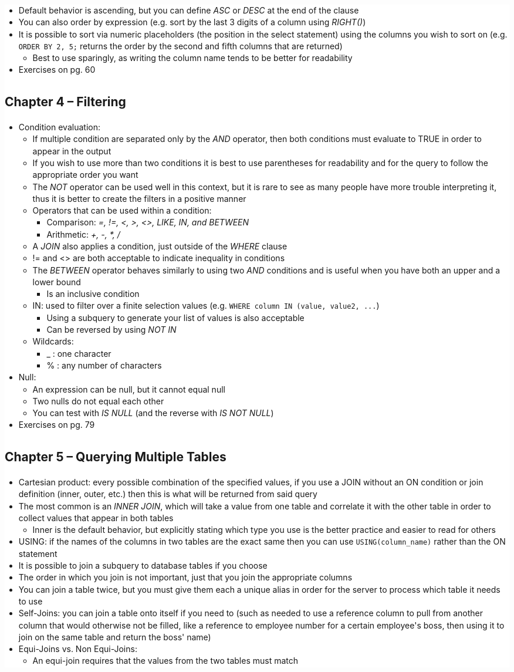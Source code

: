   - Default behavior is ascending, but you can define _ASC_ or _DESC_ at the end of the clause
  - You can also order by expression (e.g. sort by the last 3 digits of a column using _RIGHT()_)
  - It is possible to sort via numeric placeholders (the position in the select statement) using the columns you wish to sort on (e.g. ``` ORDER BY 2, 5; ``` returns the order by the second and fifth columns that are returned)
    - Best to use sparingly, as writing the column name tends to be better for readability
- Exercises on pg. 60

## Chapter 4 – Filtering

- Condition evaluation:
  - If multiple condition are separated only by the _AND_ operator, then both conditions must evaluate to TRUE in order to appear in the output
  - If you wish to use more than two conditions it is best to use parentheses for readability and for the query to follow the appropriate order you want
  - The _NOT_ operator can be used well in this context, but it is rare to see as many people have more trouble interpreting it, thus it is better to create the filters in a positive manner
  - Operators that can be used within a condition:
    - Comparison: _=, !=, <, >, <>, LIKE, IN, and BETWEEN_
    - Arithmetic: _+, -, *, /_
  - A _JOIN_ also applies a condition, just outside of the _WHERE_ clause
  - != and <> are both acceptable to indicate inequality in conditions
  - The _BETWEEN_ operator behaves similarly to using two _AND_ conditions and is useful when you have both an upper and a lower bound
    - Is an inclusive condition
  - IN: used to filter over a finite selection values (e.g. ``` WHERE column IN (value, value2, ... ```)
    - Using a subquery to generate your list of values is also acceptable
    - Can be reversed by using _NOT IN_
  - Wildcards:
    - _ : one character
    - % : any number of characters
- Null:
  - An expression can be null, but it cannot equal null
  - Two nulls do not equal each other
  - You can test with _IS NULL_ (and the reverse with _IS NOT NULL_)
- Exercises on pg. 79

## Chapter 5 – Querying Multiple Tables

- Cartesian product: every possible combination of the specified values, if you use a JOIN without an ON condition or join definition (inner, outer, etc.) then this is what will be returned from said query
- The most common is an _INNER JOIN_, which will take a value from one table and correlate it with the other table in order to collect values that appear in both tables
  - Inner is the default behavior, but explicitly stating which type you use is the better practice and easier to read for others
- USING: if the names of the columns in two tables are the exact same then you can use ``` USING(column_name) ``` rather than the ON statement
- It is possible to join a subquery to database tables if you choose
- The order in which you join is not important, just that you join the appropriate columns
- You can join a table twice, but you must give them each a unique alias in order for the server to process which table it needs to use
- Self-Joins: you can join a table onto itself if you need to (such as needed to use a reference column to pull from another column that would otherwise not be filled, like a reference to employee number for a certain employee's boss, then using it to join on the same table and return the boss' name)
- Equi-Joins vs. Non Equi-Joins:
  - An equi-join requires that the values from the two tables must match
